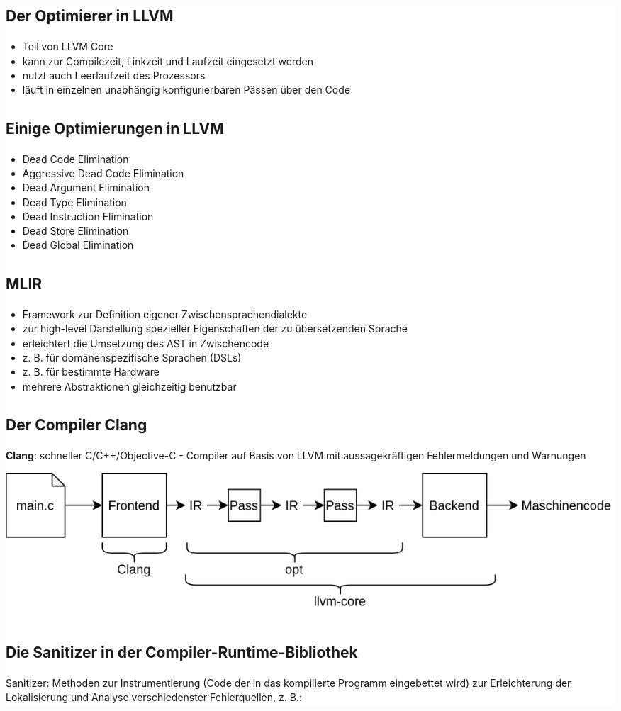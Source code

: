 ## Der Optimierer in LLVM

*   Teil von LLVM Core
*   kann zur Compilezeit, Linkzeit und Laufzeit eingesetzt werden
*   nutzt auch Leerlaufzeit des Prozessors
*   läuft in einzelnen unabhängig konfigurierbaren Pässen über den Code


## Einige Optimierungen in LLVM

*   Dead Code Elimination
*   Aggressive Dead Code Elimination
*   Dead Argument Elimination
*   Dead Type Elimination
*   Dead Instruction Elimination
*   Dead Store Elimination
*   Dead Global Elimination


## MLIR

*   Framework zur Definition eigener Zwischensprachendialekte
*   zur high-level Darstellung spezieller Eigenschaften der zu übersetzenden Sprache
*   erleichtert die Umsetzung des AST in Zwischencode
*   z. B. für domänenspezifische Sprachen (DSLs)
*   z. B. für bestimmte Hardware
*   mehrere Abstraktionen gleichzeitig benutzbar




## Der Compiler Clang

**Clang**: schneller C/C++/Objective-C - Compiler auf Basis von LLVM mit aussagekräftigen
Fehlermeldungen und Warnungen

![](./images/opt_chain.png)

## Die Sanitizer in der Compiler-Runtime-Bibliothek

Sanitizer: Methoden zur Instrumentierung (Code der in das kompilierte Programm eingebettet wird) zur Erleichterung der Lokalisierung und Analyse verschiedenster Fehlerquellen, z. B.:
